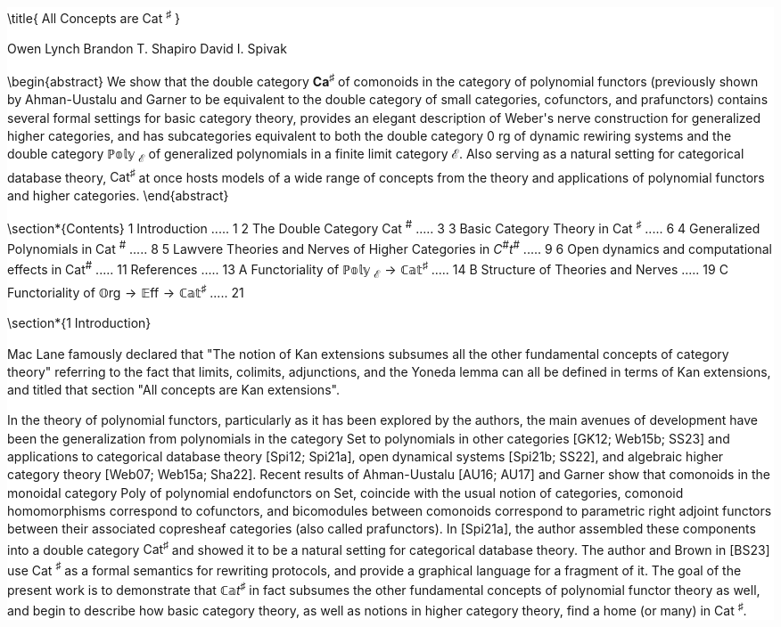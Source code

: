 \title{
All Concepts are Cat $^{\sharp}$
}

Owen Lynch Brandon T. Shapiro David I. Spivak

\begin{abstract}
We show that the double category $\mathbf{C a}{ }^{\sharp}$ of comonoids in the category of polynomial functors (previously shown by Ahman-Uustalu and Garner to be equivalent to the double category of small categories, cofunctors, and prafunctors) contains several formal settings for basic category theory, provides an elegant description of Weber's nerve construction for generalized higher categories, and has subcategories equivalent to both the double category 0 rg of dynamic rewiring systems and the double category $\mathbb{P o l y ~}_{\mathscr{E}}$ of generalized polynomials in a finite limit category $\mathcal{E}$. Also serving as a natural setting for categorical database theory, $\mathrm{Cat}^{\sharp}$ at once hosts models of a wide range of concepts from the theory and applications of polynomial functors and higher categories.
\end{abstract}

\section*{Contents}
1 Introduction ..... 1
2 The Double Category Cat $^{\#}$ ..... 3
3 Basic Category Theory in Cat $^{\sharp}$ ..... 6
4 Generalized Polynomials in Cat $^{\#}$ ..... 8
5 Lawvere Theories and Nerves of Higher Categories in $C^{\#} t^{\#}$ ..... 9
6 Open dynamics and computational effects in $\mathrm{Cat}^{\#}$ ..... 11
References ..... 13
A Functoriality of $\mathbb{P o l y ~}_{\mathscr{E}} \rightarrow \mathbb{C a t}^{\sharp}$ ..... 14
B Structure of Theories and Nerves ..... 19
C Functoriality of $\mathbb{O} \mathrm{rg} \rightarrow \mathbb{E} \mathrm{ff} \rightarrow \mathbb{C a t}{ }^{\sharp}$ ..... 21

\section*{1 Introduction}

Mac Lane famously declared that "The notion of Kan extensions subsumes all the other fundamental concepts of category theory" referring to the fact that limits, colimits, adjunctions, and the Yoneda lemma can all be defined in terms of Kan extensions, and titled that section "All concepts are Kan extensions".

In the theory of polynomial functors, particularly as it has been explored by the authors, the main avenues of development have been the generalization from polynomials in the category Set to polynomials in other categories [GK12; Web15b; SS23] and applications to categorical database theory [Spi12; Spi21a], open dynamical systems [Spi21b; SS22], and algebraic higher category theory [Web07; Web15a; Sha22]. Recent results of Ahman-Uustalu [AU16; AU17] and Garner show that comonoids in the monoidal category Poly of polynomial endofunctors on Set, coincide with the usual notion of categories, comonoid homomorphisms correspond to cofunctors, and bicomodules between comonoids correspond to parametric right adjoint functors between their associated copresheaf categories (also called prafunctors). In [Spi21a], the author assembled these components into a double category $\mathrm{Cat}^{\sharp}$ and showed it to be a natural setting for categorical database theory. The author and Brown in [BS23] use Cat ${ }^{\sharp}$ as a formal semantics for rewriting protocols, and provide a graphical language for a fragment of it. The goal of the present work is to demonstrate
that $\mathbb{C a} t^{\sharp}$ in fact subsumes the other fundamental concepts of polynomial functor theory as well, and begin to describe how basic category theory, as well as notions in higher category theory, find a home (or many) in Cat ${ }^{\sharp}$.
